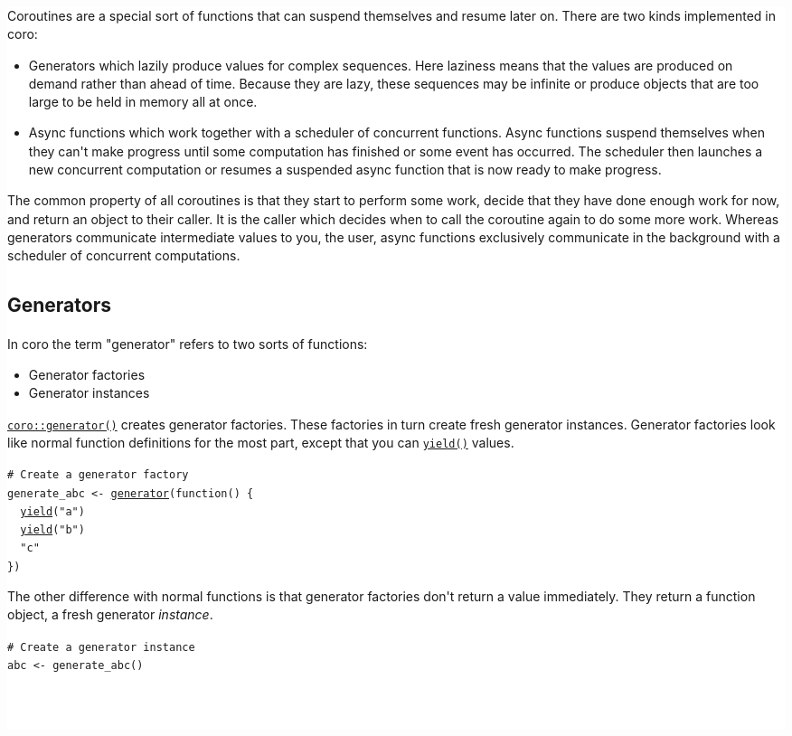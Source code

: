 Coroutines are a special sort of functions that can suspend themselves and resume later on. There are two kinds implemented in coro:

-   Generators which lazily produce values for complex sequences. Here laziness means that the values are produced on demand rather than ahead of time. Because they are lazy, these sequences may be infinite or produce objects that are too large to be held in memory all at once.

-   Async functions which work together with a scheduler of concurrent functions. Async functions suspend themselves when they can't make progress until some computation has finished or some event has occurred. The scheduler then launches a new concurrent computation or resumes a suspended async function that is now ready to make progress.

The common property of all coroutines is that they start to perform some work, decide that they have done enough work for now, and return an object to their caller. It is the caller which decides when to call the coroutine again to do some more work. Whereas generators communicate intermediate values to you, the user, async functions exclusively communicate in the background with a scheduler of concurrent computations.

Generators
----------

In coro the term "generator" refers to two sorts of functions:

-   Generator factories
-   Generator instances

[`coro::generator()`](https://rdrr.io/pkg/coro/man/generator.html) creates generator factories. These factories in turn create fresh generator instances. Generator factories look like normal function definitions for the most part, except that you can [`yield()`](https://rdrr.io/pkg/coro/man/yield.html) values.

<div class="highlight">

<pre class='chroma'><code class='language-r' data-lang='r'><span class='c'># Create a generator factory</span>
<span class='nv'>generate_abc</span> <span class='o'>&lt;-</span> <span class='nf'><a href='https://rdrr.io/pkg/coro/man/generator.html'>generator</a></span><span class='o'>(</span><span class='kr'>function</span><span class='o'>(</span><span class='o'>)</span> <span class='o'>&#123;</span>
  <span class='nf'><a href='https://rdrr.io/pkg/coro/man/yield.html'>yield</a></span><span class='o'>(</span><span class='s'>"a"</span><span class='o'>)</span>
  <span class='nf'><a href='https://rdrr.io/pkg/coro/man/yield.html'>yield</a></span><span class='o'>(</span><span class='s'>"b"</span><span class='o'>)</span>
  <span class='s'>"c"</span>
<span class='o'>&#125;</span><span class='o'>)</span>
</code></pre>

</div>

The other difference with normal functions is that generator factories don't return a value immediately. They return a function object, a fresh generator *instance*.

<div class="highlight">

<pre class='chroma'><code class='language-r' data-lang='r'><span class='c'># Create a generator instance</span>
<span class='nv'>abc</span> <span class='o'>&lt;-</span> <span class='nf'>generate_abc</span><span class='o'>(</span><span class='o'>)</span>
